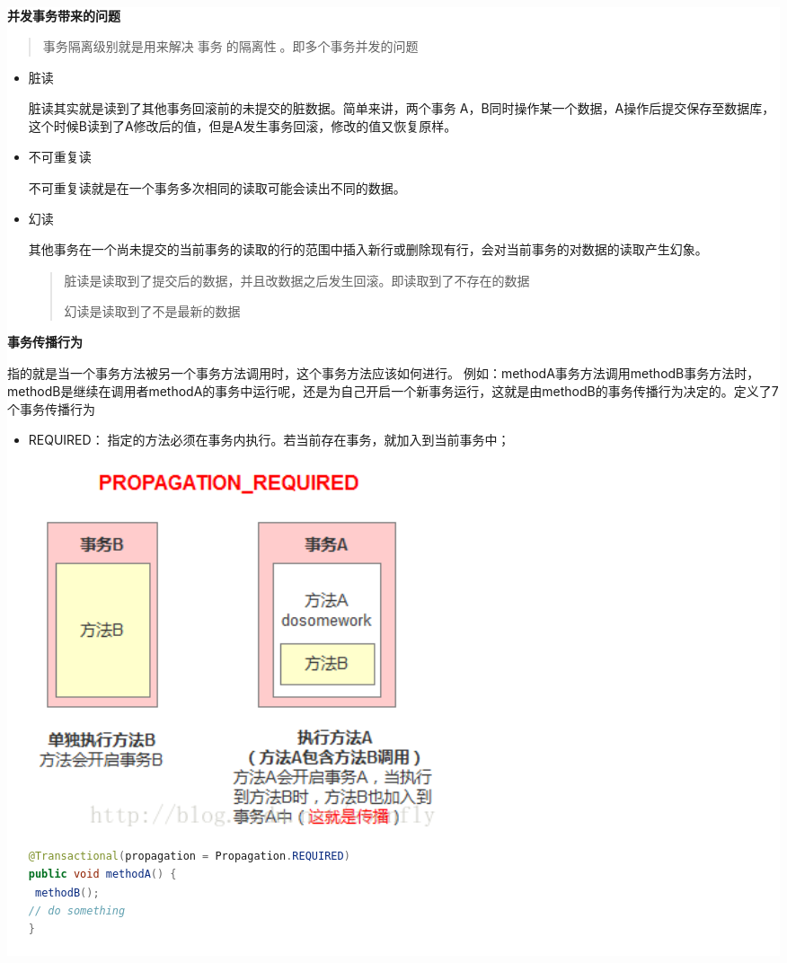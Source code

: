 **并发事务带来的问题**

>   事务隔离级别就是用来解决  事务 的隔离性  。即多个事务并发的问题

*   脏读

    脏读其实就是读到了其他事务回滚前的未提交的脏数据。简单来讲，两个事务 A，B同时操作某一个数据，A操作后提交保存至数据库，这个时候B读到了A修改后的值，但是A发生事务回滚，修改的值又恢复原样。

*   不可重复读

    不可重复读就是在一个事务多次相同的读取可能会读出不同的数据。

*   幻读

    其他事务在一个尚未提交的当前事务的读取的行的范围中插入新行或删除现有行，会对当前事务的对数据的读取产生幻象。

    >   脏读是读取到了提交后的数据，并且改数据之后发生回滚。即读取到了不存在的数据
    >
    >   幻读是读取到了不是最新的数据



**事务传播行为**

​	指的就是当一个事务方法被另一个事务方法调用时，这个事务方法应该如何进行。 例如：methodA事务方法调用methodB事务方法时，methodB是继续在调用者methodA的事务中运行呢，还是为自己开启一个新事务运行，这就是由methodB的事务传播行为决定的。定义了7个事务传播行为

*   REQUIRED： 指定的方法必须在事务内执行。若当前存在事务，就加入到当前事务中；

    ![image-20210302180509789](第三章-Spring-Dao.assets/image-20210302180509789.png)

    ```java
    @Transactional(propagation = Propagation.REQUIRED)
    public void methodA() {
     methodB();
    // do something
    }
     